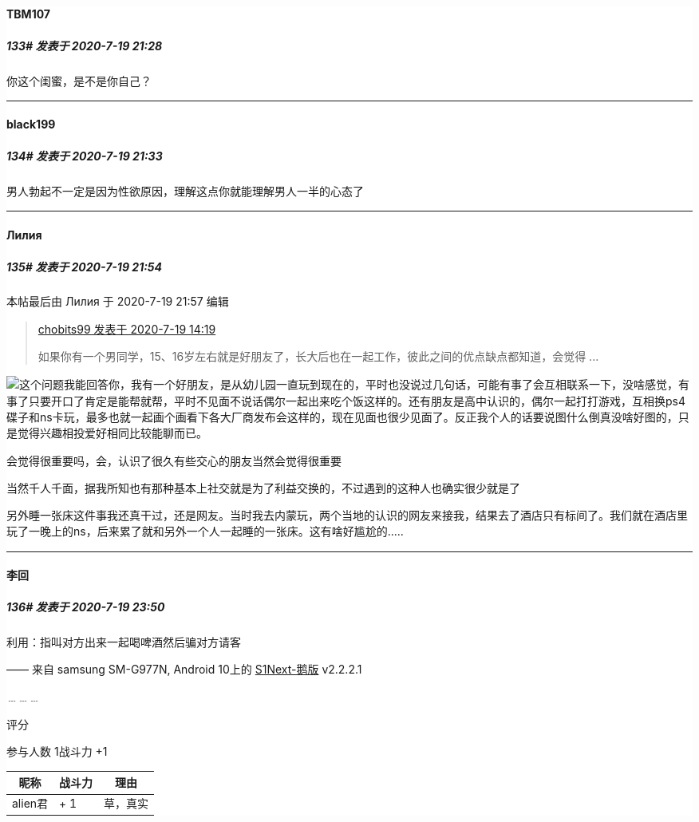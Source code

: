 ####  TBM107  
##### 133#       发表于 2020-7-19 21:28


你这个闺蜜，是不是你自己？


-----

####  black199  
##### 134#       发表于 2020-7-19 21:33


男人勃起不一定是因为性欲原因，理解这点你就能理解男人一半的心态了


-----

####  Лилия  
##### 135#       发表于 2020-7-19 21:54


 本帖最后由 Лилия 于 2020-7-19 21:57 编辑 
<blockquote><a href="httphttps://bbs.saraba1st.com/2b/forum.php?mod=redirect&amp;goto=findpost&amp;pid=48151326&amp;ptid=1947789" target="_blank">chobits99 发表于 2020-7-19 14:19</a>

如果你有一个男同学，15、16岁左右就是好朋友了，长大后也在一起工作，彼此之间的优点缺点都知道，会觉得 ...</blockquote>
<img src="https://static.saraba1st.com/image/smiley/face2017/068.png" referrerpolicy="no-referrer">这个问题我能回答你，我有一个好朋友，是从幼儿园一直玩到现在的，平时也没说过几句话，可能有事了会互相联系一下，没啥感觉，有事了只要开口了肯定是能帮就帮，平时不见面不说话偶尔一起出来吃个饭这样的。还有朋友是高中认识的，偶尔一起打打游戏，互相换ps4碟子和ns卡玩，最多也就一起画个画看下各大厂商发布会这样的，现在见面也很少见面了。反正我个人的话要说图什么倒真没啥好图的，只是觉得兴趣相投爱好相同比较能聊而已。

会觉得很重要吗，会，认识了很久有些交心的朋友当然会觉得很重要

当然千人千面，据我所知也有那种基本上社交就是为了利益交换的，不过遇到的这种人也确实很少就是了

另外睡一张床这件事我还真干过，还是网友。当时我去内蒙玩，两个当地的认识的网友来接我，结果去了酒店只有标间了。我们就在酒店里玩了一晚上的ns，后来累了就和另外一个人一起睡的一张床。这有啥好尴尬的.....


-----

####  李回  
##### 136#       发表于 2020-7-19 23:50


利用：指叫对方出来一起喝啤酒然后骗对方请客

—— 来自 samsung SM-G977N, Android 10上的 [S1Next-鹅版](https://github.com/ykrank/S1-Next/releases) v2.2.2.1


﹍﹍﹍

评分


 参与人数 1战斗力 +1

|昵称|战斗力|理由|
|----|---|---|
| alien君| + 1|草，真实|
